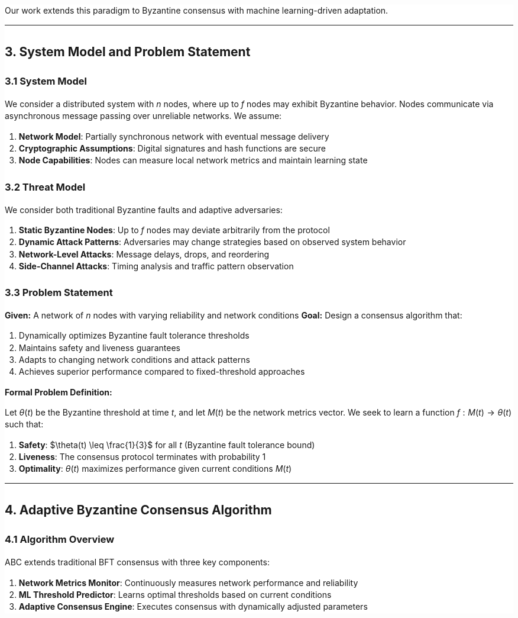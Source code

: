 Our work extends this paradigm to Byzantine consensus with machine learning-driven adaptation.

---

## 3. System Model and Problem Statement

### 3.1 System Model

We consider a distributed system with $n$ nodes, where up to $f$ nodes may exhibit Byzantine behavior. Nodes communicate via asynchronous message passing over unreliable networks. We assume:

1. **Network Model**: Partially synchronous network with eventual message delivery
2. **Cryptographic Assumptions**: Digital signatures and hash functions are secure
3. **Node Capabilities**: Nodes can measure local network metrics and maintain learning state

### 3.2 Threat Model

We consider both traditional Byzantine faults and adaptive adversaries:

1. **Static Byzantine Nodes**: Up to $f$ nodes may deviate arbitrarily from the protocol
2. **Dynamic Attack Patterns**: Adversaries may change strategies based on observed system behavior  
3. **Network-Level Attacks**: Message delays, drops, and reordering
4. **Side-Channel Attacks**: Timing analysis and traffic pattern observation

### 3.3 Problem Statement

**Given:** A network of $n$ nodes with varying reliability and network conditions
**Goal:** Design a consensus algorithm that:
1. Dynamically optimizes Byzantine fault tolerance thresholds
2. Maintains safety and liveness guarantees
3. Adapts to changing network conditions and attack patterns
4. Achieves superior performance compared to fixed-threshold approaches

**Formal Problem Definition:**

Let $\theta(t)$ be the Byzantine threshold at time $t$, and let $M(t)$ be the network metrics vector. We seek to learn a function $f: M(t) \rightarrow \theta(t)$ such that:

1. **Safety**: $\theta(t) \leq \frac{1}{3}$ for all $t$ (Byzantine fault tolerance bound)
2. **Liveness**: The consensus protocol terminates with probability 1
3. **Optimality**: $\theta(t)$ maximizes performance given current conditions $M(t)$

---

## 4. Adaptive Byzantine Consensus Algorithm

### 4.1 Algorithm Overview

ABC extends traditional BFT consensus with three key components:

1. **Network Metrics Monitor**: Continuously measures network performance and reliability
2. **ML Threshold Predictor**: Learns optimal thresholds based on current conditions
3. **Adaptive Consensus Engine**: Executes consensus with dynamically adjusted parameters
